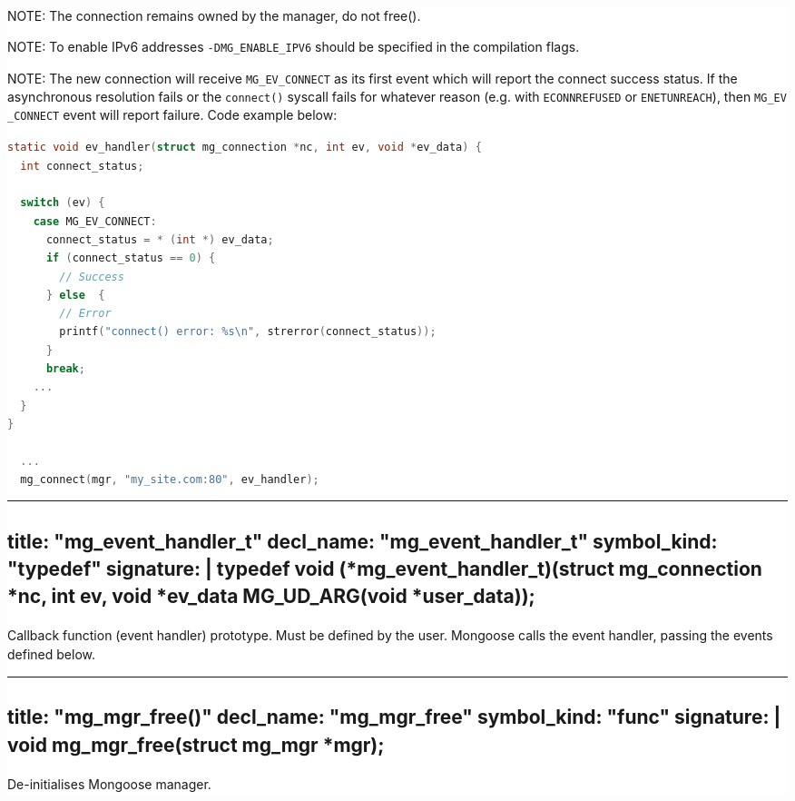 NOTE: The connection remains owned by the manager, do not free().

NOTE: To enable IPv6 addresses `-DMG_ENABLE_IPV6` should be specified
in the compilation flags.

NOTE: The new connection will receive `MG_EV_CONNECT` as its first event
which will report the connect success status.
If the asynchronous resolution fails or the `connect()` syscall fails for
whatever reason (e.g. with `ECONNREFUSED` or `ENETUNREACH`), then
`MG_EV_CONNECT` event will report failure. Code example below:

```c
static void ev_handler(struct mg_connection *nc, int ev, void *ev_data) {
  int connect_status;

  switch (ev) {
    case MG_EV_CONNECT:
      connect_status = * (int *) ev_data;
      if (connect_status == 0) {
        // Success
      } else  {
        // Error
        printf("connect() error: %s\n", strerror(connect_status));
      }
      break;
    ...
  }
}

  ...
  mg_connect(mgr, "my_site.com:80", ev_handler);
``` 

---
title: "mg_event_handler_t"
decl_name: "mg_event_handler_t"
symbol_kind: "typedef"
signature: |
  typedef void (*mg_event_handler_t)(struct mg_connection *nc, int ev,
                                     void *ev_data MG_UD_ARG(void *user_data));
---

Callback function (event handler) prototype. Must be defined by the user.
Mongoose calls the event handler, passing the events defined below. 

---
title: "mg_mgr_free()"
decl_name: "mg_mgr_free"
symbol_kind: "func"
signature: |
  void mg_mgr_free(struct mg_mgr *mgr);
---

De-initialises Mongoose manager.
